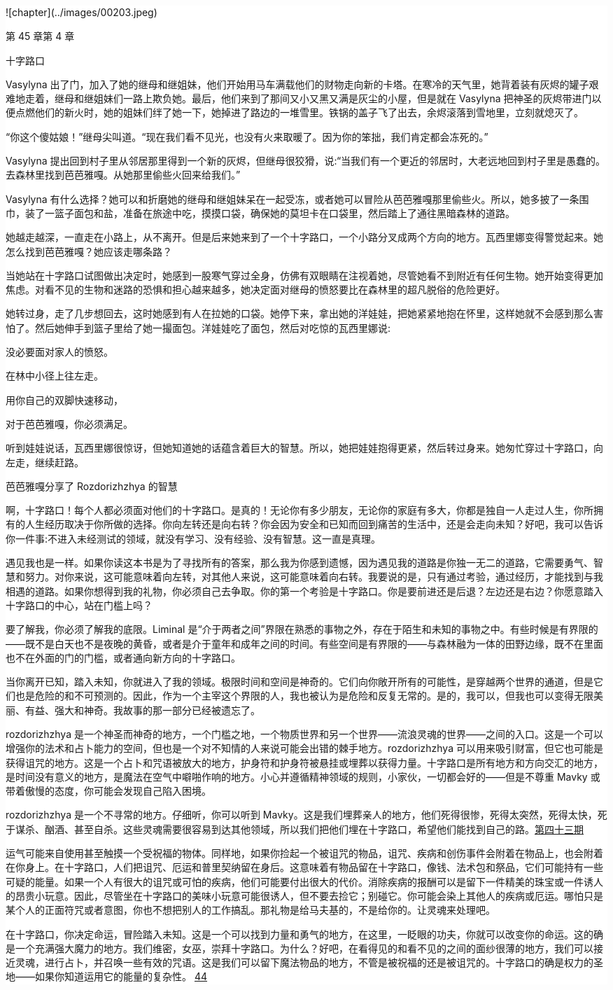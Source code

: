 <title>BYBOW-4</title>   <link rel="stylesheet" type="text/css" href="../stylesheet.css"> <link rel="stylesheet" type="text/css" href="../page_styles.css">![chapter](../images/00203.jpeg)

第 45 章第 4 章

十字路口

Vasylyna 出了门，加入了她的继母和继姐妹，他们开始用马车满载他们的财物走向新的卡塔。在寒冷的天气里，她背着装有灰烬的罐子艰难地走着，继母和继姐妹们一路上欺负她。最后，他们来到了那间又小又黑又满是灰尘的小屋，但是就在 Vasylyna 把神圣的灰烬带进门以便点燃他们的新火时，她的姐妹们绊了她一下，她掉进了路边的一堆雪里。铁锅的盖子飞了出去，余烬滚落到雪地里，立刻就熄灭了。

“你这个傻姑娘！”继母尖叫道。“现在我们看不见光，也没有火来取暖了。因为你的笨拙，我们肯定都会冻死的。”

Vasylyna 提出回到村子里从邻居那里得到一个新的灰烬，但继母很狡猾，说:“当我们有一个更近的邻居时，大老远地回到村子里是愚蠢的。去森林里找到芭芭雅嘎。从她那里偷些火回来给我们。”

Vasylyna 有什么选择？她可以和折磨她的继母和继姐妹呆在一起受冻，或者她可以冒险从芭芭雅嘎那里偷些火。所以，她多披了一条围巾，装了一篮子面包和盐，准备在旅途中吃，摸摸口袋，确保她的莫坦卡在口袋里，然后踏上了通往黑暗森林的道路。

她越走越深，一直走在小路上，从不离开。但是后来她来到了一个十字路口，一个小路分叉成两个方向的地方。瓦西里娜变得警觉起来。她怎么找到芭芭雅嘎？她应该走哪条路？

当她站在十字路口试图做出决定时，她感到一股寒气穿过全身，仿佛有双眼睛在注视着她，尽管她看不到附近有任何生物。她开始变得更加焦虑。对看不见的生物和迷路的恐惧和担心越来越多，她决定面对继母的愤怒要比在森林里的超凡脱俗的危险更好。

她转过身，走了几步想回去，这时她感到有人在拉她的口袋。她停下来，拿出她的洋娃娃，把她紧紧地抱在怀里，这样她就不会感到那么害怕了。然后她伸手到篮子里给了她一撮面包。洋娃娃吃了面包，然后对吃惊的瓦西里娜说:

没必要面对家人的愤怒。

在林中小径上往左走。

用你自己的双脚快速移动，

对于芭芭雅嘎，你必须满足。

听到娃娃说话，瓦西里娜很惊讶，但她知道她的话蕴含着巨大的智慧。所以，她把娃娃抱得更紧，然后转过身来。她匆忙穿过十字路口，向左走，继续赶路。

芭芭雅嘎分享了 Rozdorizhzhya 的智慧

啊，十字路口！每个人都必须面对他们的十字路口。是真的！无论你有多少朋友，无论你的家庭有多大，你都是独自一人走过人生，你所拥有的人生经历取决于你所做的选择。你向左转还是向右转？你会因为安全和已知而回到痛苦的生活中，还是会走向未知？好吧，我可以告诉你一件事:不进入未经测试的领域，就没有学习、没有经验、没有智慧。这一直是真理。

遇见我也是一样。如果你读这本书是为了寻找所有的答案，那么我为你感到遗憾，因为遇见我的道路是你独一无二的道路，它需要勇气、智慧和努力。对你来说，这可能意味着向左转，对其他人来说，这可能意味着向右转。我要说的是，只有通过考验，通过经历，才能找到与我相遇的道路。如果你想得到我的礼物，你必须自己去争取。你的第一个考验是十字路口。你是要前进还是后退？左边还是右边？你愿意踏入十字路口的中心，站在门槛上吗？

要了解我，你必须了解我的底限。Liminal 是“介于两者之间”界限在熟悉的事物之外，存在于陌生和未知的事物之中。有些时候是有界限的——既不是白天也不是夜晚的黄昏，或者是介于童年和成年之间的时间。有些空间是有界限的——与森林融为一体的田野边缘，既不在里面也不在外面的门的门槛，或者通向新方向的十字路口。

当你离开已知，踏入未知，你就进入了我的领域。极限时间和空间是神奇的。它们向你敞开所有的可能性，是穿越两个世界的通道，但是它们也是危险的和不可预测的。因此，作为一个主宰这个界限的人，我也被认为是危险和反复无常的。是的，我可以，但我也可以变得无限美丽、有益、强大和神奇。我故事的那一部分已经被遗忘了。

rozdorizhzhya 是一个神圣而神奇的地方，一个门槛之地，一个物质世界和另一个世界——流浪灵魂的世界——之间的入口。这是一个可以增强你的法术和占卜能力的空间，但也是一个对不知情的人来说可能会出错的棘手地方。rozdorizhzhya 可以用来吸引财富，但它也可能是获得诅咒的地方。这是一个占卜和咒语被放大的地方，护身符和护身符被悬挂或埋葬以获得力量。十字路口是所有地方和方向交汇的地方，是时间没有意义的地方，是魔法在空气中噼啪作响的地方。小心并遵循精神领域的规则，小家伙，一切都会好的——但是不尊重 Mavky 或带着傲慢的态度，你可能会发现自己陷入困境。

rozdorizhzhya 是一个不寻常的地方。仔细听，你可以听到 Mavky。这是我们埋葬亲人的地方，他们死得很惨，死得太突然，死得太快，死于谋杀、酗酒、甚至自杀。这些灵魂需要很容易到达其他领域，所以我们把他们埋在十字路口，希望他们能找到自己的路。[第四十三期](part0012.html#footnote-045)

运气可能来自使用甚至触摸一个受祝福的物体。同样地，如果你捡起一个被诅咒的物品，诅咒、疾病和创伤事件会附着在物品上，也会附着在你身上。在十字路口，人们把诅咒、厄运和普里契纳留在身后。这意味着有物品留在十字路口，像钱、法术包和祭品，它们可能持有一些可疑的能量。如果一个人有很大的诅咒或可怕的疾病，他们可能要付出很大的代价。消除疾病的报酬可以是留下一件精美的珠宝或一件诱人的昂贵小玩意。因此，尽管坐在十字路口的美味小玩意可能很诱人，但不要去捡它；别碰它。你可能会染上其他人的疾病或厄运。哪怕只是某个人的正面符咒或者意图，你也不想把别人的工作搞乱。那礼物是给马夫基的，不是给你的。让灵魂来处理吧。

在十字路口，你决定命运，冒险踏入未知。这是一个可以找到力量和勇气的地方，在这里，一眨眼的功夫，你就可以改变你的命运。这的确是一个充满强大魔力的地方。我们维密，女巫，崇拜十字路口。为什么？好吧，在看得见的和看不见的之间的面纱很薄的地方，我们可以接近灵魂，进行占卜，并召唤一些有效的咒语。这是我们可以留下魔法物品的地方，不管是被祝福的还是被诅咒的。十字路口的确是权力的圣地——如果你知道运用它的能量的复杂性。 [44](part0012.html#footnote-044)
